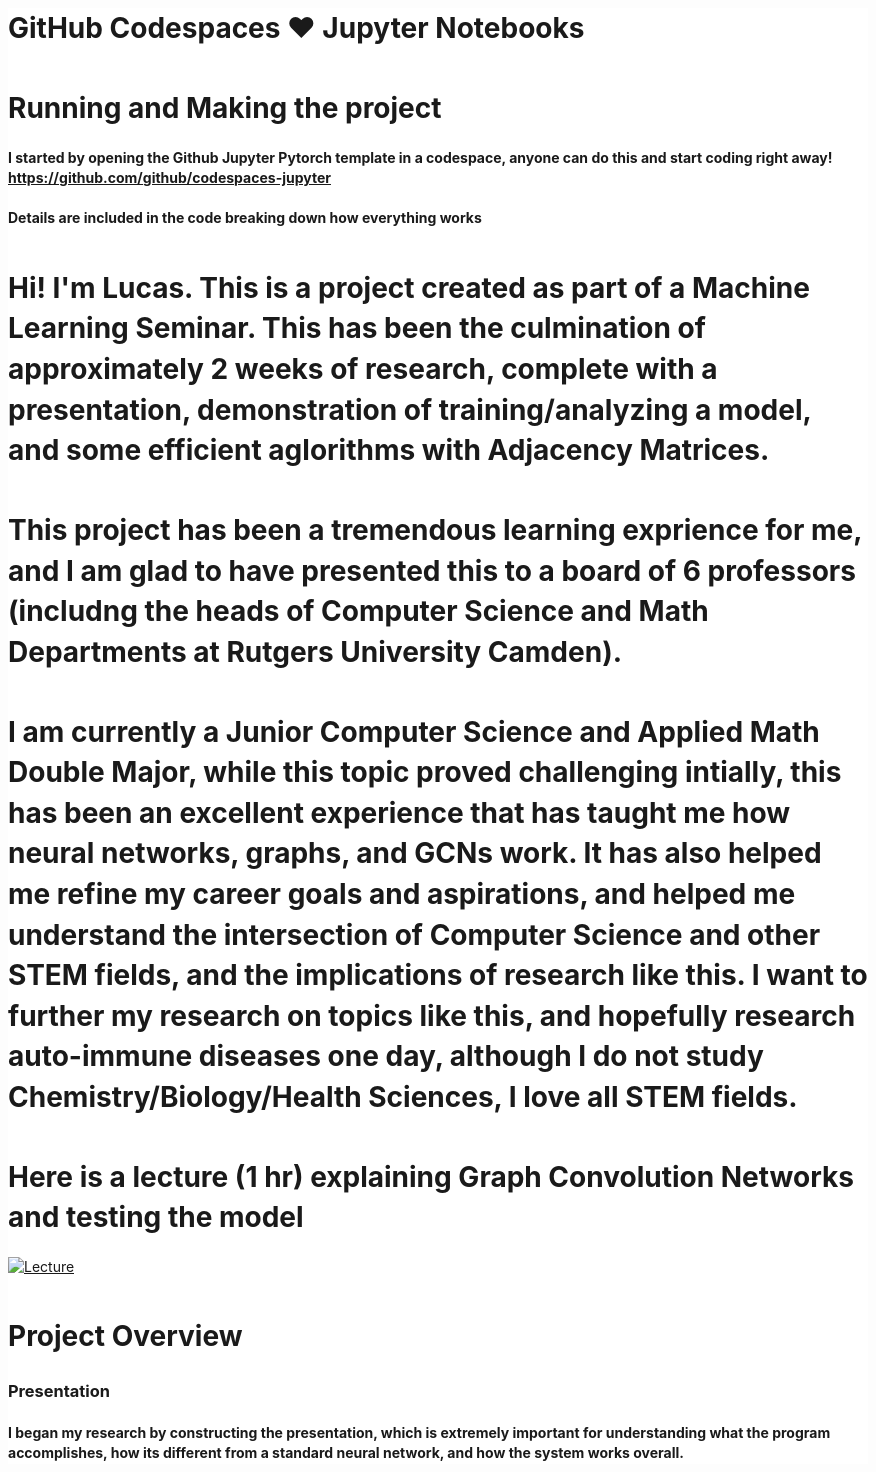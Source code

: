 # GitHub Codespaces ♥️ Jupyter Notebooks

# Running and Making the project

#### I started by opening the Github Jupyter Pytorch template in a codespace, anyone can do this and start coding right away! https://github.com/github/codespaces-jupyter

#### Details are included in the code breaking down how everything works

# Hi! I'm Lucas. This is a project created as part of a Machine Learning Seminar. This has been the culmination of approximately 2 weeks of research, complete with a presentation, demonstration of training/analyzing a model, and some efficient aglorithms with Adjacency Matrices.  

# This project has been a tremendous learning exprience for me, and I am glad to have presented this to a board of 6 professors (includng the heads of Computer Science and Math Departments at Rutgers University Camden). 

# I am currently a Junior Computer Science and Applied Math Double Major, while this topic proved challenging intially, this has been an excellent experience that has taught me how neural networks, graphs, and GCNs work. It has also helped me refine my career goals and aspirations, and helped me understand the intersection of Computer Science and other STEM fields, and the implications of research like this. I want to further my research on topics like this, and hopefully research auto-immune diseases one day, although I do not study Chemistry/Biology/Health Sciences, I love all STEM fields.

# Here is a lecture (1 hr) explaining Graph Convolution Networks and testing the model

[![Lecture](https://img.youtube.com/vi/bRZ0R5iKlY0/0.jpg)](https://youtu.be/bRZ0R5iKlY0)

# Project Overview

### Presentation

#### I began my research by constructing the presentation, which is extremely important for understanding what the program accomplishes, how its different from a standard neural network, and how the system works overall.
